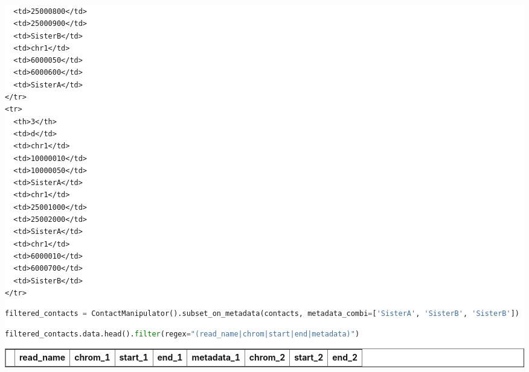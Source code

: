       <td>25000800</td>
      <td>25000900</td>
      <td>SisterB</td>
      <td>chr1</td>
      <td>6000050</td>
      <td>6000600</td>
      <td>SisterA</td>
    </tr>
    <tr>
      <th>3</th>
      <td>d</td>
      <td>chr1</td>
      <td>10000010</td>
      <td>10000050</td>
      <td>SisterA</td>
      <td>chr1</td>
      <td>25001000</td>
      <td>25002000</td>
      <td>SisterA</td>
      <td>chr1</td>
      <td>6000010</td>
      <td>6000700</td>
      <td>SisterB</td>
    </tr>
  </tbody>
</table>
</div>




```python
filtered_contacts = ContactManipulator().subset_on_metadata(contacts, metadata_combi=['SisterA', 'SisterB', 'SisterB'])
```


```python
filtered_contacts.data.head().filter(regex="(read_name|chrom|start|end|metadata)")
```




<div>
<style scoped>
    .dataframe tbody tr th:only-of-type {
        vertical-align: middle;
    }

    .dataframe tbody tr th {
        vertical-align: top;
    }

    .dataframe thead th {
        text-align: right;
    }
</style>
<table border="1" class="dataframe">
  <thead>
    <tr style="text-align: right;">
      <th></th>
      <th>read_name</th>
      <th>chrom_1</th>
      <th>start_1</th>
      <th>end_1</th>
      <th>metadata_1</th>
      <th>chrom_2</th>
      <th>start_2</th>
      <th>end_2</th>